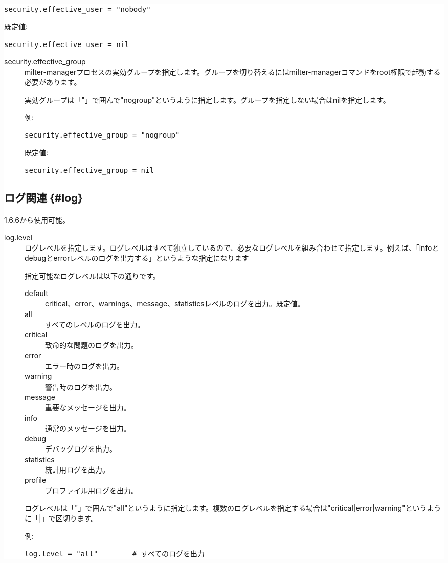 <pre>security.effective_user = "nobody"</pre>

既定値:

<pre>security.effective_user = nil</pre></dd>
<dt>security.effective_group</dt>
<dd>milter-managerプロセスの実効グループを指定します。グループを切り替えるにはmilter-managerコマンドをroot権限で起動する必要があります。

実効グループは「"」で囲んで"nogroup"というように指定します。グループを指定しない場合はnilを指定します。

例:

<pre>security.effective_group = "nogroup"</pre>

既定値:

<pre>security.effective_group = nil</pre></dd></dl>

## ログ関連 {#log}

1.6.6から使用可能。

<dl>
<dt>log.level</dt>
<dd>ログレベルを指定します。ログレベルはすべて独立しているので、必要なログレベルを組み合わせて指定します。例えば、「infoとdebugとerrorレベルのログを出力する」というような指定になります

指定可能なログレベルは以下の通りです。

<dl>
<dt>default</dt>
<dd>critical、error、warnings、message、statisticsレベルのログを出力。既定値。</dd>
<dt>all</dt>
<dd>すべてのレベルのログを出力。</dd>
<dt>critical</dt>
<dd>致命的な問題のログを出力。</dd>
<dt>error</dt>
<dd>エラー時のログを出力。</dd>
<dt>warning</dt>
<dd>警告時のログを出力。</dd>
<dt>message</dt>
<dd>重要なメッセージを出力。</dd>
<dt>info</dt>
<dd>通常のメッセージを出力。</dd>
<dt>debug</dt>
<dd>デバッグログを出力。</dd>
<dt>statistics</dt>
<dd>統計用ログを出力。</dd>
<dt>profile</dt>
<dd>プロファイル用ログを出力。</dd></dl>

ログレベルは「"」で囲んで"all"というように指定します。複数のログレベルを指定する場合は"critical|error|warning"というように「|」で区切ります。

例:

<pre>log.level = "all"        # すべてのログを出力</pre>
